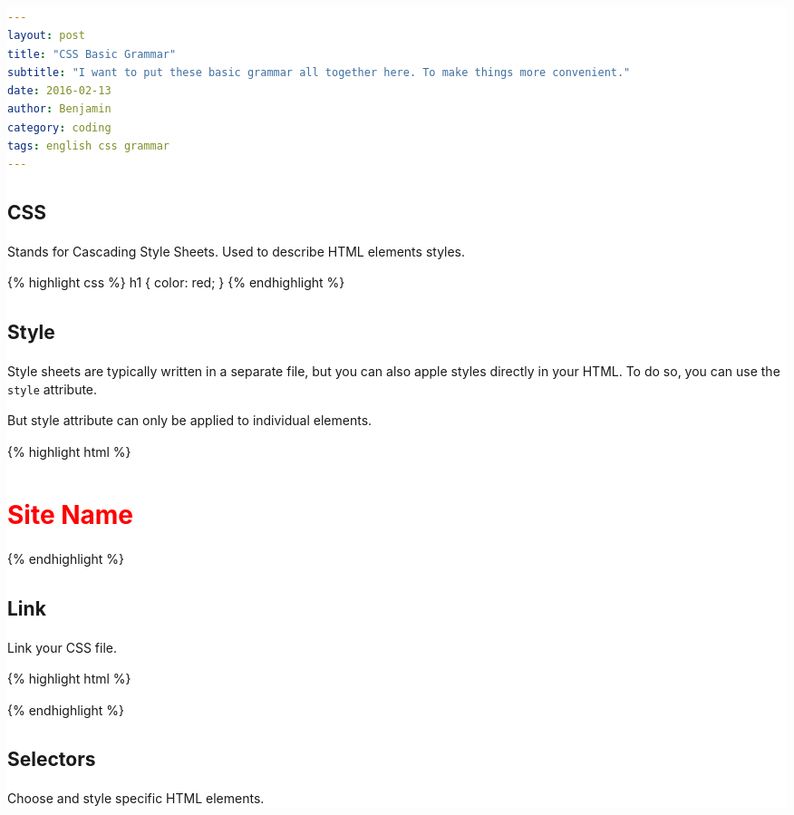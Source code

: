 ```yaml
---
layout: post
title: "CSS Basic Grammar"
subtitle: "I want to put these basic grammar all together here. To make things more convenient."
date: 2016-02-13
author: Benjamin
category: coding
tags: english css grammar
---
```


## CSS

Stands for Cascading Style Sheets. Used to describe HTML elements styles. 

{% highlight css %}
h1 {
  color: red;
}
{% endhighlight %}

## Style

Style sheets are typically written in a separate file, but you can also apple styles directly in your HTML. To do so, you can use the `style` attribute. 

But style attribute can only be applied to individual elements. 

{% highlight html %}
<body>
  <h1 style="color: red">
    Site Name
  </h1>
</body>
{% endhighlight %}

## Link

Link your CSS file. 

{% highlight html %}
<head>
  <link rel="stylesheet"
    type="text/css"
    href="/styles.css">
</head>
{% endhighlight %}

## Selectors

Choose and style specific HTML elements. 
